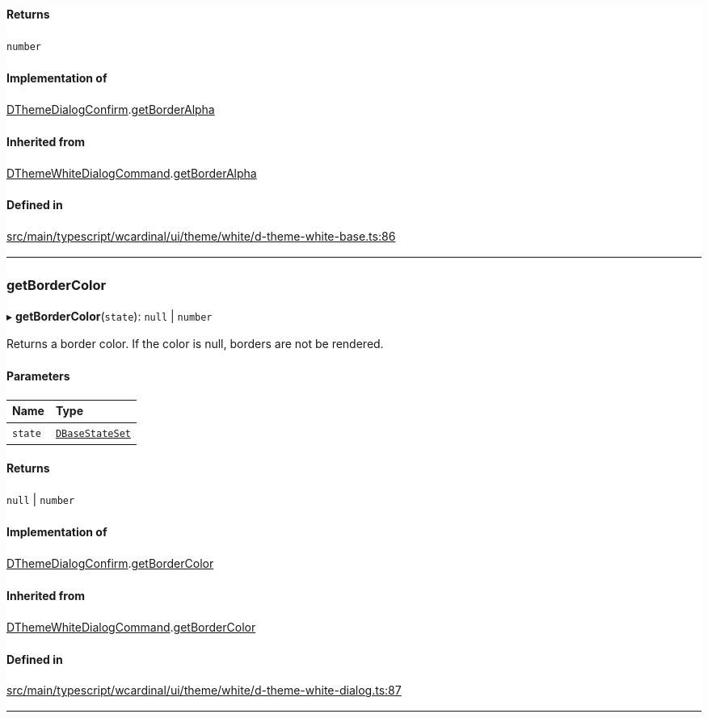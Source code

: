 #### Returns

`number`

#### Implementation of

[DThemeDialogConfirm](../interfaces/DThemeDialogConfirm.md).[getBorderAlpha](../interfaces/DThemeDialogConfirm.md#getborderalpha)

#### Inherited from

[DThemeWhiteDialogCommand](DThemeWhiteDialogCommand.md).[getBorderAlpha](DThemeWhiteDialogCommand.md#getborderalpha)

#### Defined in

[src/main/typescript/wcardinal/ui/theme/white/d-theme-white-base.ts:86](https://github.com/winter-cardinal/winter-cardinal-ui/blob/v0.167.0/src/main/typescript/wcardinal/ui/theme/white/d-theme-white-base.ts#L86)

___

### getBorderColor

▸ **getBorderColor**(`state`): ``null`` \| `number`

Returns a border color.
If the color is null, borders are not be rendered.

#### Parameters

| Name | Type |
| :------ | :------ |
| `state` | [`DBaseStateSet`](../interfaces/DBaseStateSet.md) |

#### Returns

``null`` \| `number`

#### Implementation of

[DThemeDialogConfirm](../interfaces/DThemeDialogConfirm.md).[getBorderColor](../interfaces/DThemeDialogConfirm.md#getbordercolor)

#### Inherited from

[DThemeWhiteDialogCommand](DThemeWhiteDialogCommand.md).[getBorderColor](DThemeWhiteDialogCommand.md#getbordercolor)

#### Defined in

[src/main/typescript/wcardinal/ui/theme/white/d-theme-white-dialog.ts:87](https://github.com/winter-cardinal/winter-cardinal-ui/blob/v0.167.0/src/main/typescript/wcardinal/ui/theme/white/d-theme-white-dialog.ts#L87)

___
